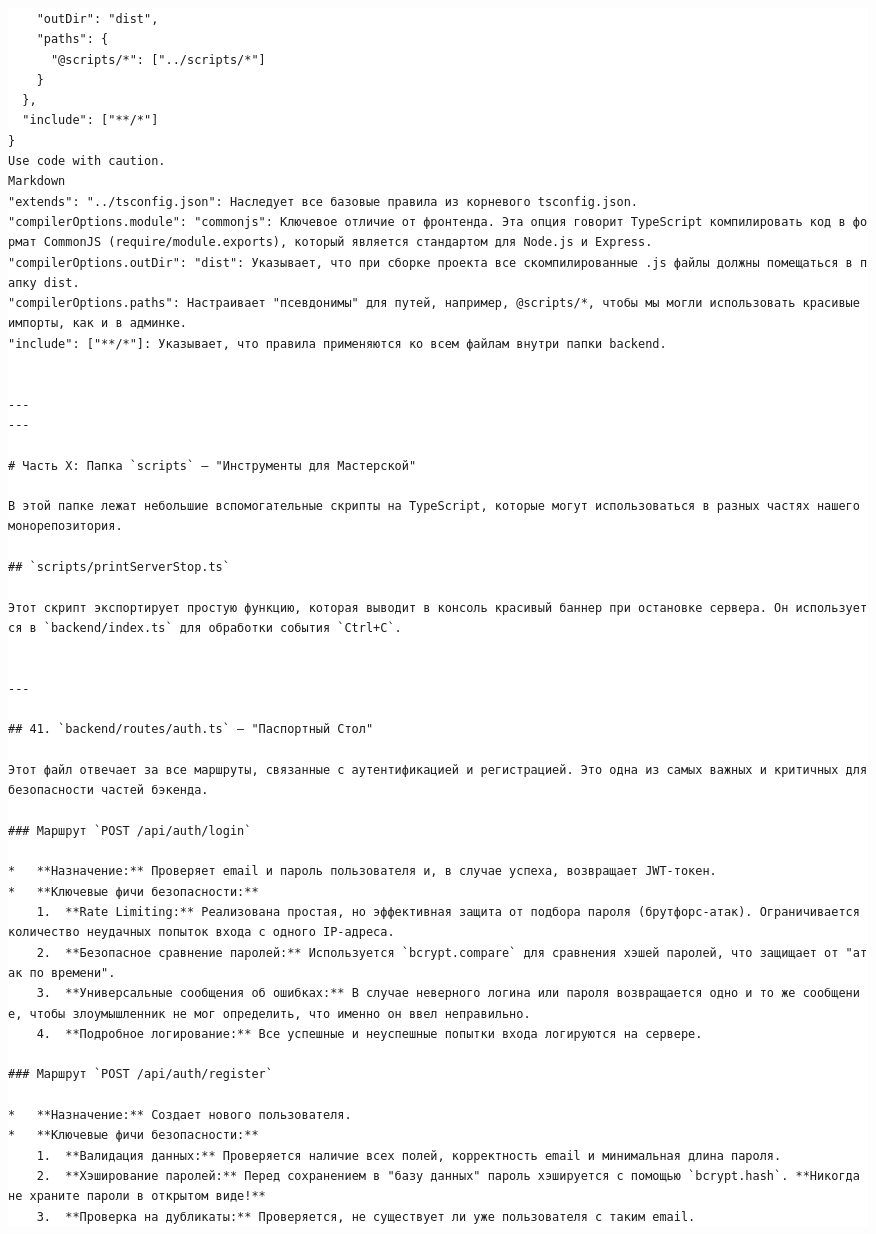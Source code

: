 ```gitignore
    "outDir": "dist",
    "paths": {
      "@scripts/*": ["../scripts/*"]
    }
  },
  "include": ["**/*"]
}
Use code with caution.
Markdown
"extends": "../tsconfig.json": Наследует все базовые правила из корневого tsconfig.json.
"compilerOptions.module": "commonjs": Ключевое отличие от фронтенда. Эта опция говорит TypeScript компилировать код в формат CommonJS (require/module.exports), который является стандартом для Node.js и Express.
"compilerOptions.outDir": "dist": Указывает, что при сборке проекта все скомпилированные .js файлы должны помещаться в папку dist.
"compilerOptions.paths": Настраивает "псевдонимы" для путей, например, @scripts/*, чтобы мы могли использовать красивые импорты, как и в админке.
"include": ["**/*"]: Указывает, что правила применяются ко всем файлам внутри папки backend.


---
---

# Часть X: Папка `scripts` — "Инструменты для Мастерской"

В этой папке лежат небольшие вспомогательные скрипты на TypeScript, которые могут использоваться в разных частях нашего монорепозитория.

## `scripts/printServerStop.ts`

Этот скрипт экспортирует простую функцию, которая выводит в консоль красивый баннер при остановке сервера. Он используется в `backend/index.ts` для обработки события `Ctrl+C`.


---

## 41. `backend/routes/auth.ts` — "Паспортный Стол"

Этот файл отвечает за все маршруты, связанные с аутентификацией и регистрацией. Это одна из самых важных и критичных для безопасности частей бэкенда.

### Маршрут `POST /api/auth/login`

*   **Назначение:** Проверяет email и пароль пользователя и, в случае успеха, возвращает JWT-токен.
*   **Ключевые фичи безопасности:**
    1.  **Rate Limiting:** Реализована простая, но эффективная защита от подбора пароля (брутфорс-атак). Ограничивается количество неудачных попыток входа с одного IP-адреса.
    2.  **Безопасное сравнение паролей:** Используется `bcrypt.compare` для сравнения хэшей паролей, что защищает от "атак по времени".
    3.  **Универсальные сообщения об ошибках:** В случае неверного логина или пароля возвращается одно и то же сообщение, чтобы злоумышленник не мог определить, что именно он ввел неправильно.
    4.  **Подробное логирование:** Все успешные и неуспешные попытки входа логируются на сервере.

### Маршрут `POST /api/auth/register`

*   **Назначение:** Создает нового пользователя.
*   **Ключевые фичи безопасности:**
    1.  **Валидация данных:** Проверяется наличие всех полей, корректность email и минимальная длина пароля.
    2.  **Хэширование паролей:** Перед сохранением в "базу данных" пароль хэшируется с помощью `bcrypt.hash`. **Никогда не храните пароли в открытом виде!**
    3.  **Проверка на дубликаты:** Проверяется, не существует ли уже пользователя с таким email.

```